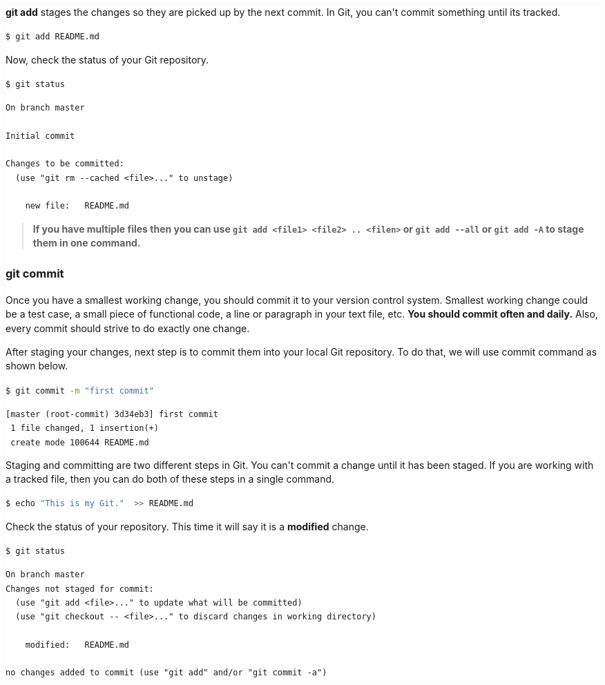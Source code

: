 **git add** stages the changes so they are picked up by the next commit. In Git, you can't commit something until its tracked.

```bash
$ git add README.md
```

Now, check the status of your Git repository.

```bash
$ git status
```

```
On branch master

Initial commit

Changes to be committed:
  (use "git rm --cached <file>..." to unstage)

	new file:   README.md
```

> **If you have multiple files then you can use `git add <file1> <file2> .. <filen>` or `git add --all` or `git add -A` to stage them in one command.**

### git commit

Once you have a smallest working change, you should commit it to your version control system. Smallest working change could be a test case, a small piece of functional code, a line or paragraph in your text file, etc. **You should commit often and daily.** Also, every commit should strive to do exactly one change.

After staging your changes, next step is to commit them into your local Git repository. To do that, we will use commit command as shown below.

```bash
$ git commit -m "first commit"
```
```
[master (root-commit) 3d34eb3] first commit
 1 file changed, 1 insertion(+)
 create mode 100644 README.md
```

Staging and committing are two different steps in Git. You can't commit a change until it has been staged. If you are working with a tracked file, then you can do both of these steps in a single command.

```bash
$ echo "This is my Git."  >> README.md
```

Check the status of your repository. This time it will say it is a **modified** change.

```bash
$ git status
```
```
On branch master
Changes not staged for commit:
  (use "git add <file>..." to update what will be committed)
  (use "git checkout -- <file>..." to discard changes in working directory)

	modified:   README.md

no changes added to commit (use "git add" and/or "git commit -a")
```
